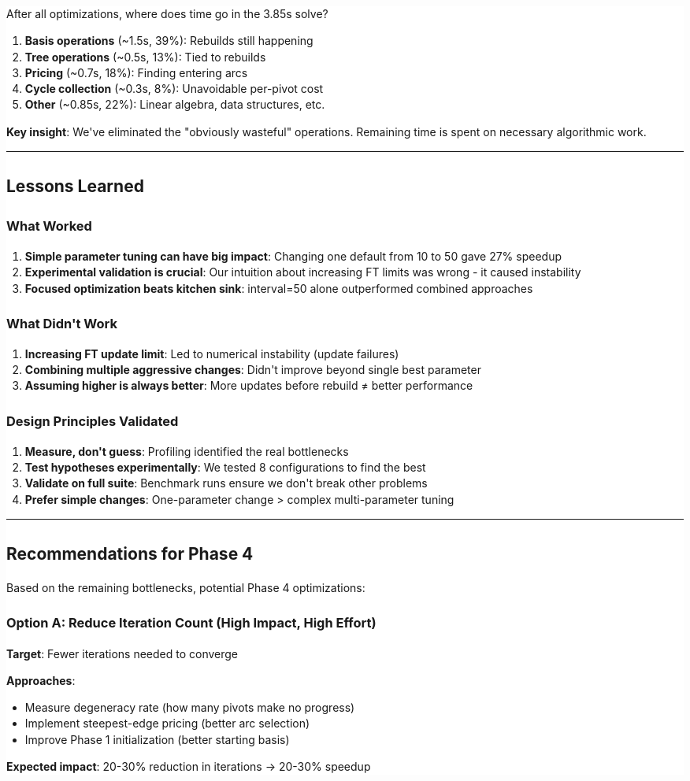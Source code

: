 After all optimizations, where does time go in the 3.85s solve?

1. **Basis operations** (~1.5s, 39%): Rebuilds still happening
2. **Tree operations** (~0.5s, 13%): Tied to rebuilds  
3. **Pricing** (~0.7s, 18%): Finding entering arcs
4. **Cycle collection** (~0.3s, 8%): Unavoidable per-pivot cost
5. **Other** (~0.85s, 22%): Linear algebra, data structures, etc.

**Key insight**: We've eliminated the "obviously wasteful" operations. Remaining time is spent on necessary algorithmic work.

---

## Lessons Learned

### What Worked

1. **Simple parameter tuning can have big impact**: Changing one default from 10 to 50 gave 27% speedup
2. **Experimental validation is crucial**: Our intuition about increasing FT limits was wrong - it caused instability
3. **Focused optimization beats kitchen sink**: interval=50 alone outperformed combined approaches

### What Didn't Work

1. **Increasing FT update limit**: Led to numerical instability (update failures)
2. **Combining multiple aggressive changes**: Didn't improve beyond single best parameter
3. **Assuming higher is always better**: More updates before rebuild ≠ better performance

### Design Principles Validated

1. **Measure, don't guess**: Profiling identified the real bottlenecks
2. **Test hypotheses experimentally**: We tested 8 configurations to find the best
3. **Validate on full suite**: Benchmark runs ensure we don't break other problems
4. **Prefer simple changes**: One-parameter change > complex multi-parameter tuning

---

## Recommendations for Phase 4

Based on the remaining bottlenecks, potential Phase 4 optimizations:

### Option A: Reduce Iteration Count (High Impact, High Effort)
**Target**: Fewer iterations needed to converge

**Approaches**:
- Measure degeneracy rate (how many pivots make no progress)
- Implement steepest-edge pricing (better arc selection)
- Improve Phase 1 initialization (better starting basis)

**Expected impact**: 20-30% reduction in iterations → 20-30% speedup
